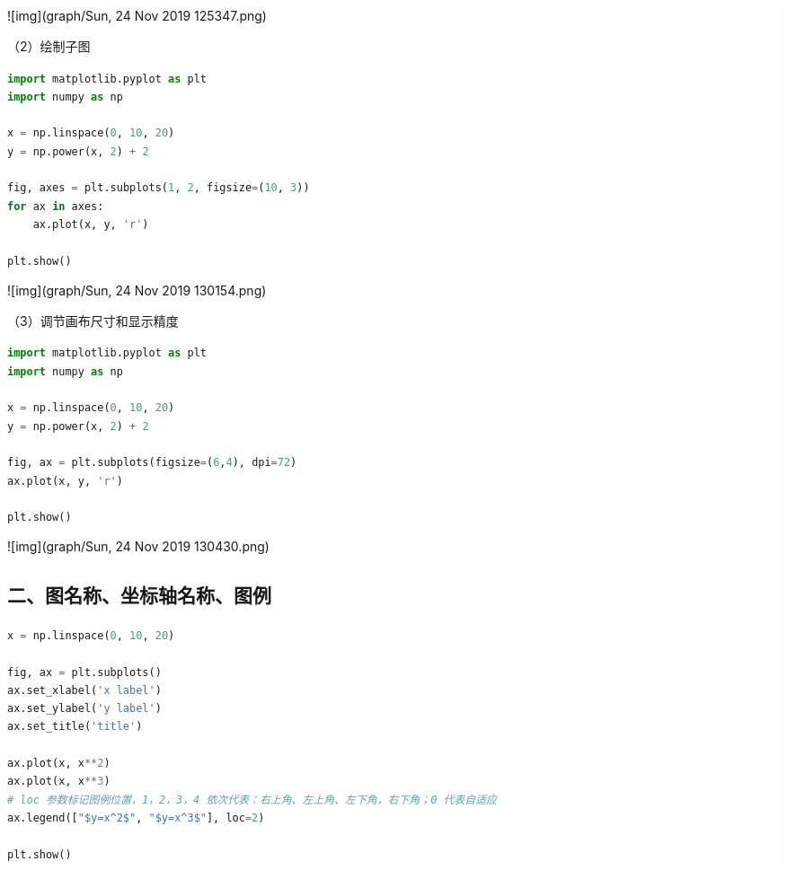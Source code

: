  ![img](graph/Sun, 24 Nov 2019 125347.png) 

（2）绘制子图 

```python
import matplotlib.pyplot as plt
import numpy as np

x = np.linspace(0, 10, 20)
y = np.power(x, 2) + 2

fig, axes = plt.subplots(1, 2, figsize=(10, 3))
for ax in axes:
    ax.plot(x, y, 'r')
    
plt.show()
```

 ![img](graph/Sun, 24 Nov 2019 130154.png) 

 （3）调节画布尺寸和显示精度 

```python
import matplotlib.pyplot as plt
import numpy as np

x = np.linspace(0, 10, 20)
y = np.power(x, 2) + 2

fig, ax = plt.subplots(figsize=(6,4), dpi=72)
ax.plot(x, y, 'r')

plt.show()
```

 ![img](graph/Sun, 24 Nov 2019 130430.png) 

## 二、图名称、坐标轴名称、图例

```python
x = np.linspace(0, 10, 20)

fig, ax = plt.subplots()
ax.set_xlabel('x label')
ax.set_ylabel('y label')
ax.set_title('title')

ax.plot(x, x**2)
ax.plot(x, x**3)
# loc 参数标记图例位置，1，2，3，4 依次代表：右上角、左上角、左下角，右下角；0 代表自适应
ax.legend(["$y=x^2$", "$y=x^3$"], loc=2)

plt.show()
```
